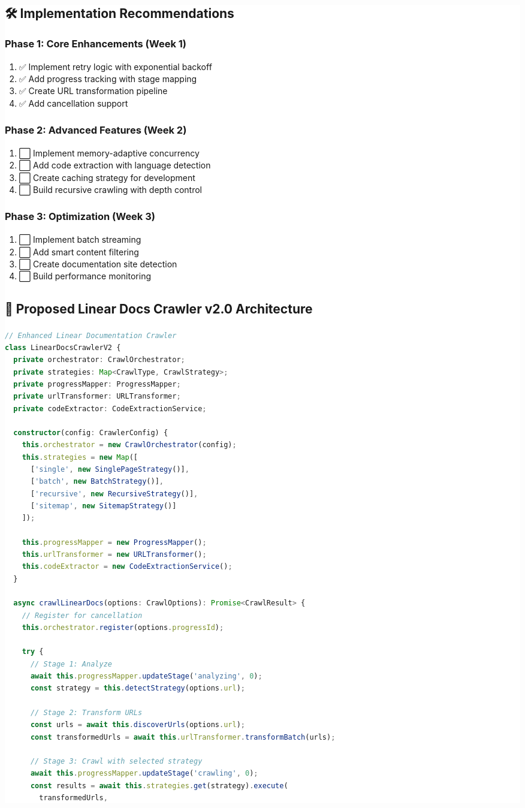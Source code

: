 ## 🛠️ Implementation Recommendations

### Phase 1: Core Enhancements (Week 1)
1. ✅ Implement retry logic with exponential backoff
2. ✅ Add progress tracking with stage mapping
3. ✅ Create URL transformation pipeline
4. ✅ Add cancellation support

### Phase 2: Advanced Features (Week 2)
1. ⬜ Implement memory-adaptive concurrency
2. ⬜ Add code extraction with language detection
3. ⬜ Create caching strategy for development
4. ⬜ Build recursive crawling with depth control

### Phase 3: Optimization (Week 3)
1. ⬜ Implement batch streaming
2. ⬜ Add smart content filtering
3. ⬜ Create documentation site detection
4. ⬜ Build performance monitoring

## 🔧 Proposed Linear Docs Crawler v2.0 Architecture

```typescript
// Enhanced Linear Documentation Crawler
class LinearDocsCrawlerV2 {
  private orchestrator: CrawlOrchestrator;
  private strategies: Map<CrawlType, CrawlStrategy>;
  private progressMapper: ProgressMapper;
  private urlTransformer: URLTransformer;
  private codeExtractor: CodeExtractionService;
  
  constructor(config: CrawlerConfig) {
    this.orchestrator = new CrawlOrchestrator(config);
    this.strategies = new Map([
      ['single', new SinglePageStrategy()],
      ['batch', new BatchStrategy()],
      ['recursive', new RecursiveStrategy()],
      ['sitemap', new SitemapStrategy()]
    ]);
    
    this.progressMapper = new ProgressMapper();
    this.urlTransformer = new URLTransformer();
    this.codeExtractor = new CodeExtractionService();
  }
  
  async crawlLinearDocs(options: CrawlOptions): Promise<CrawlResult> {
    // Register for cancellation
    this.orchestrator.register(options.progressId);
    
    try {
      // Stage 1: Analyze
      await this.progressMapper.updateStage('analyzing', 0);
      const strategy = this.detectStrategy(options.url);
      
      // Stage 2: Transform URLs
      const urls = await this.discoverUrls(options.url);
      const transformedUrls = await this.urlTransformer.transformBatch(urls);
      
      // Stage 3: Crawl with selected strategy
      await this.progressMapper.updateStage('crawling', 0);
      const results = await this.strategies.get(strategy).execute(
        transformedUrls,
```